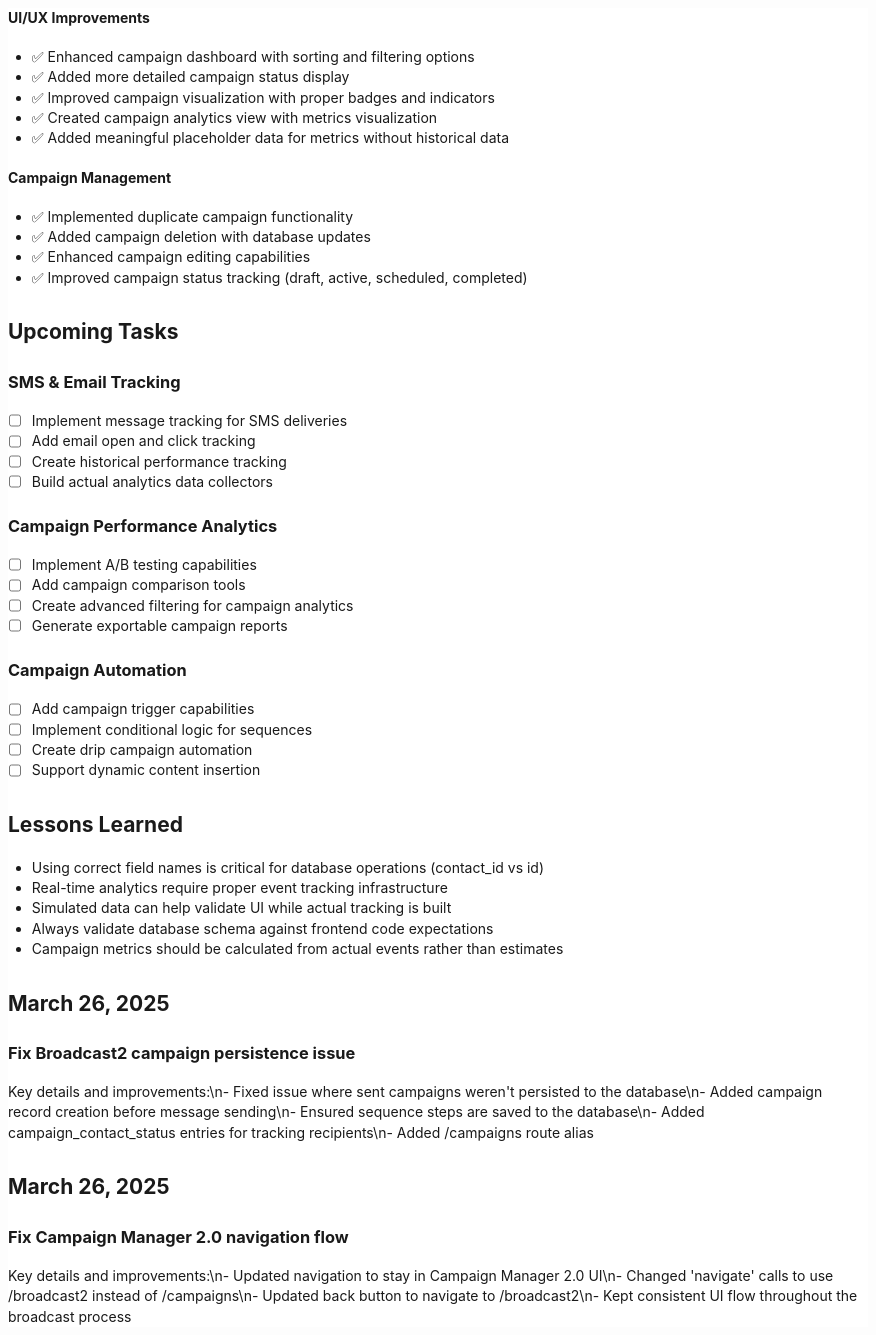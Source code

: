 #### UI/UX Improvements
- ✅ Enhanced campaign dashboard with sorting and filtering options
- ✅ Added more detailed campaign status display
- ✅ Improved campaign visualization with proper badges and indicators
- ✅ Created campaign analytics view with metrics visualization
- ✅ Added meaningful placeholder data for metrics without historical data

#### Campaign Management
- ✅ Implemented duplicate campaign functionality
- ✅ Added campaign deletion with database updates
- ✅ Enhanced campaign editing capabilities
- ✅ Improved campaign status tracking (draft, active, scheduled, completed)

## Upcoming Tasks

### SMS & Email Tracking
- [ ] Implement message tracking for SMS deliveries
- [ ] Add email open and click tracking
- [ ] Create historical performance tracking
- [ ] Build actual analytics data collectors

### Campaign Performance Analytics
- [ ] Implement A/B testing capabilities
- [ ] Add campaign comparison tools
- [ ] Create advanced filtering for campaign analytics
- [ ] Generate exportable campaign reports

### Campaign Automation
- [ ] Add campaign trigger capabilities
- [ ] Implement conditional logic for sequences
- [ ] Create drip campaign automation
- [ ] Support dynamic content insertion

## Lessons Learned
- Using correct field names is critical for database operations (contact_id vs id)
- Real-time analytics require proper event tracking infrastructure
- Simulated data can help validate UI while actual tracking is built
- Always validate database schema against frontend code expectations
- Campaign metrics should be calculated from actual events rather than estimates

## March 26, 2025
### Fix Broadcast2 campaign persistence issue
Key details and improvements:\n- Fixed issue where sent campaigns weren't persisted to the database\n- Added campaign record creation before message sending\n- Ensured sequence steps are saved to the database\n- Added campaign_contact_status entries for tracking recipients\n- Added /campaigns route alias

## March 26, 2025
### Fix Campaign Manager 2.0 navigation flow
Key details and improvements:\n- Updated navigation to stay in Campaign Manager 2.0 UI\n- Changed 'navigate' calls to use /broadcast2 instead of /campaigns\n- Updated back button to navigate to /broadcast2\n- Kept consistent UI flow throughout the broadcast process
